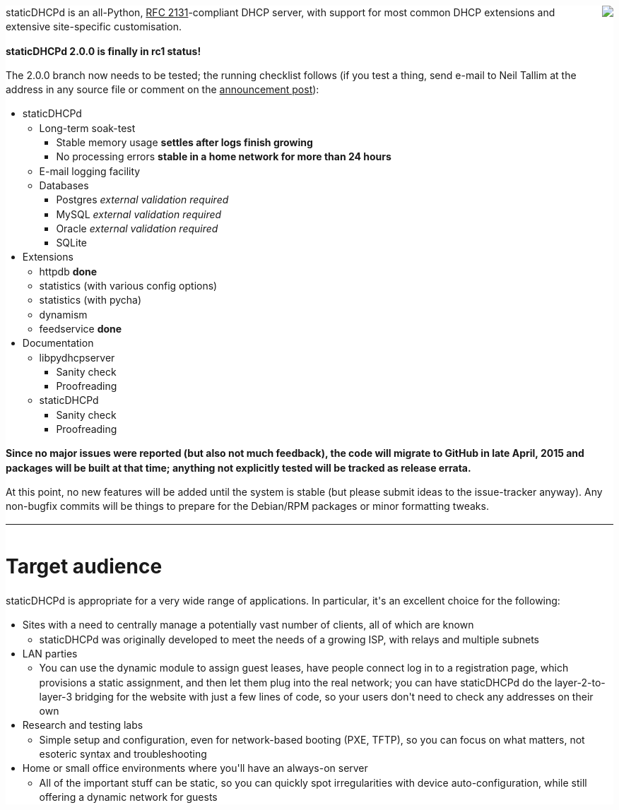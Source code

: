 <a href='http://uguu.ca/wp-content/uploads/2013/03/staticDHCPd-2.0.0-beta-1.png'><img src='http://uguu.ca/wp-content/uploads/2013/03/staticDHCPd-2.0.0-beta-1-300x168.png' align='right' /></a>

staticDHCPd is an all-Python, [RFC 2131](http://www.ietf.org/rfc/rfc2131.txt)-compliant DHCP server, with support for most common DHCP extensions and extensive site-specific customisation.

**staticDHCPd 2.0.0 is finally in rc1 status!**

The 2.0.0 branch now needs to be tested; the running checklist follows (if you test a thing, send e-mail to Neil Tallim at the address in any source file or comment on the [announcement post](http://uguu.ca/514/staticdhcpd-2-0-0-rc1/)):
  * staticDHCPd
    * Long-term soak-test
      * Stable memory usage **settles after logs finish growing**
      * No processing errors **stable in a home network for more than 24 hours**
    * E-mail logging facility
    * Databases
      * Postgres _external validation required_
      * MySQL _external validation required_
      * Oracle _external validation required_
      * SQLite
  * Extensions
    * httpdb **done**
    * statistics (with various config options)
    * statistics (with pycha)
    * dynamism
    * feedservice **done**
  * Documentation
    * libpydhcpserver
      * Sanity check
      * Proofreading
    * staticDHCPd
      * Sanity check
      * Proofreading

**Since no major issues were reported (but also not much feedback), the code will migrate to GitHub in late April, 2015 and packages will be built at that time; anything not explicitly tested will be tracked as release errata.**

At this point, no new features will be added until the system is stable (but please submit ideas to the issue-tracker anyway). Any non-bugfix commits will be things to prepare for the Debian/RPM packages or minor formatting tweaks.

---

# Target audience #
staticDHCPd is appropriate for a very wide range of applications. In particular, it's an excellent choice for the following:
  * Sites with a need to centrally manage a potentially vast number of clients, all of which are known
    * staticDHCPd was originally developed to meet the needs of a growing ISP, with relays and multiple subnets
  * LAN parties
    * You can use the dynamic module to assign guest leases, have people connect log in to a registration page, which provisions a static assignment, and then let them plug into the real network; you can have staticDHCPd do the layer-2-to-layer-3 bridging for the website with just a few lines of code, so your users don't need to check any addresses on their own
  * Research and testing labs
    * Simple setup and configuration, even for network-based booting (PXE, TFTP), so you can focus on what matters, not esoteric syntax and troubleshooting
  * Home or small office environments where you'll have an always-on server
    * All of the important stuff can be static, so you can quickly spot irregularities with device auto-configuration, while still offering a dynamic network for guests